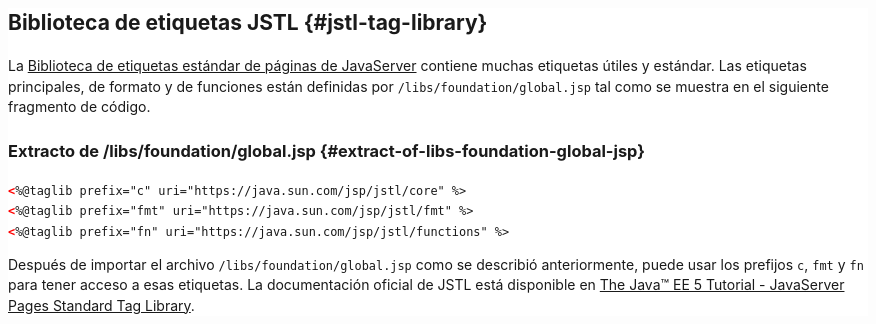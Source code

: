 ## Biblioteca de etiquetas JSTL {#jstl-tag-library}

La [Biblioteca de etiquetas estándar de páginas de JavaServer](https://www.oracle.com/java/technologies/java-server-tag-library.html) contiene muchas etiquetas útiles y estándar. Las etiquetas principales, de formato y de funciones están definidas por `/libs/foundation/global.jsp` tal como se muestra en el siguiente fragmento de código.

### Extracto de /libs/foundation/global.jsp {#extract-of-libs-foundation-global-jsp}

```xml
<%@taglib prefix="c" uri="https://java.sun.com/jsp/jstl/core" %>
<%@taglib prefix="fmt" uri="https://java.sun.com/jsp/jstl/fmt" %>
<%@taglib prefix="fn" uri="https://java.sun.com/jsp/jstl/functions" %>
```

Después de importar el archivo `/libs/foundation/global.jsp` como se describió anteriormente, puede usar los prefijos `c`, `fmt` y `fn` para tener acceso a esas etiquetas. La documentación oficial de JSTL está disponible en [The Java™ EE 5 Tutorial - JavaServer Pages Standard Tag Library](https://docs.oracle.com/javaee/5/tutorial/doc/bnakc.html).
